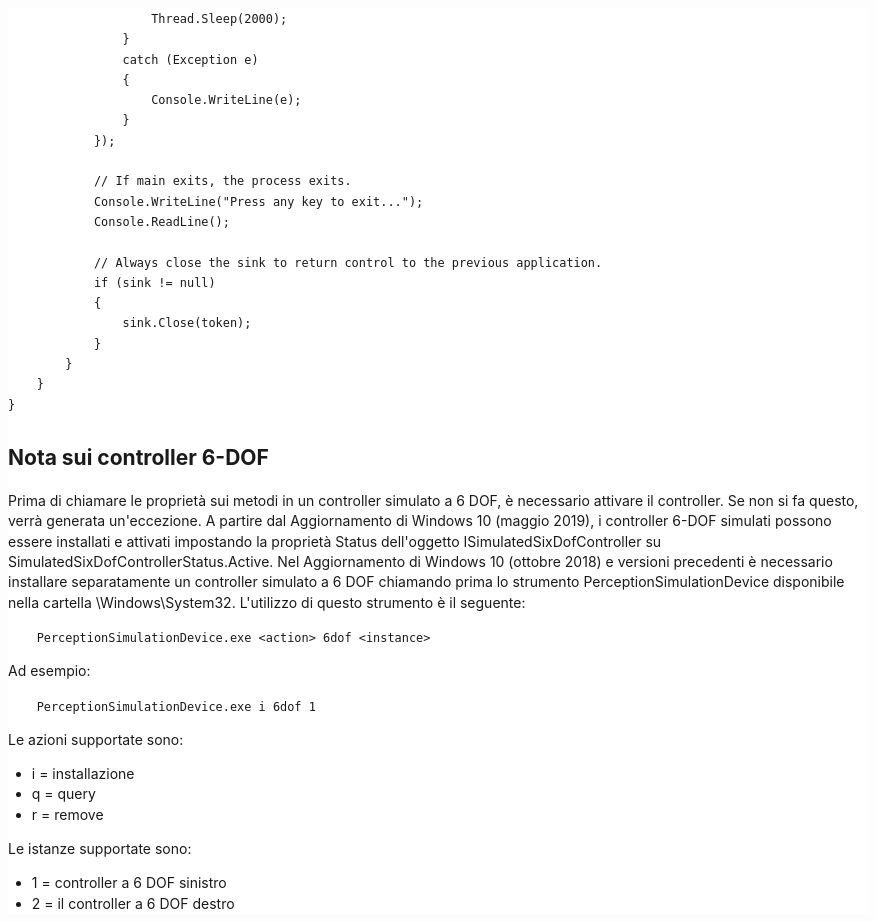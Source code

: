 ```
                    Thread.Sleep(2000);
                }
                catch (Exception e)
                {
                    Console.WriteLine(e);
                }
            });

            // If main exits, the process exits.  
            Console.WriteLine("Press any key to exit...");
            Console.ReadLine();

            // Always close the sink to return control to the previous application.
            if (sink != null)
            {
                sink.Close(token);
            }
        }
    }
}
```

## <a name="note-on-6-dof-controllers"></a>Nota sui controller 6-DOF

Prima di chiamare le proprietà sui metodi in un controller simulato a 6 DOF, è necessario attivare il controller.  Se non si fa questo, verrà generata un'eccezione.  A partire dal Aggiornamento di Windows 10 (maggio 2019), i controller 6-DOF simulati possono essere installati e attivati impostando la proprietà Status dell'oggetto ISimulatedSixDofController su SimulatedSixDofControllerStatus.Active.
Nel Aggiornamento di Windows 10 (ottobre 2018) e versioni precedenti è necessario installare separatamente un controller simulato a 6 DOF chiamando prima lo strumento PerceptionSimulationDevice disponibile nella cartella \Windows\System32.  L'utilizzo di questo strumento è il seguente:


```
    PerceptionSimulationDevice.exe <action> 6dof <instance>
```

Ad esempio:

```
    PerceptionSimulationDevice.exe i 6dof 1
```

Le azioni supportate sono:
* i = installazione
* q = query
* r = remove

Le istanze supportate sono:
* 1 = controller a 6 DOF sinistro
* 2 = il controller a 6 DOF destro
